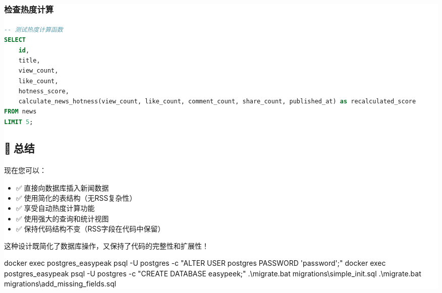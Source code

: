 ### 检查热度计算
```sql
-- 测试热度计算函数
SELECT 
    id,
    title,
    view_count,
    like_count,
    hotness_score,
    calculate_news_hotness(view_count, like_count, comment_count, share_count, published_at) as recalculated_score
FROM news 
LIMIT 5;
```

## 🎉 总结

现在您可以：
- ✅ 直接向数据库插入新闻数据
- ✅ 使用简化的表结构（无RSS复杂性）
- ✅ 享受自动热度计算功能
- ✅ 使用强大的查询和统计视图
- ✅ 保持代码结构不变（RSS字段在代码中保留）

这种设计既简化了数据库操作，又保持了代码的完整性和扩展性！

docker exec postgres_easypeak psql -U postgres -c "ALTER USER postgres PASSWORD 'password';"
docker exec postgres_easypeak psql -U postgres -c "CREATE DATABASE easypeek;"
.\migrate.bat migrations\simple_init.sql 
.\migrate.bat migrations\add_missing_fields.sql